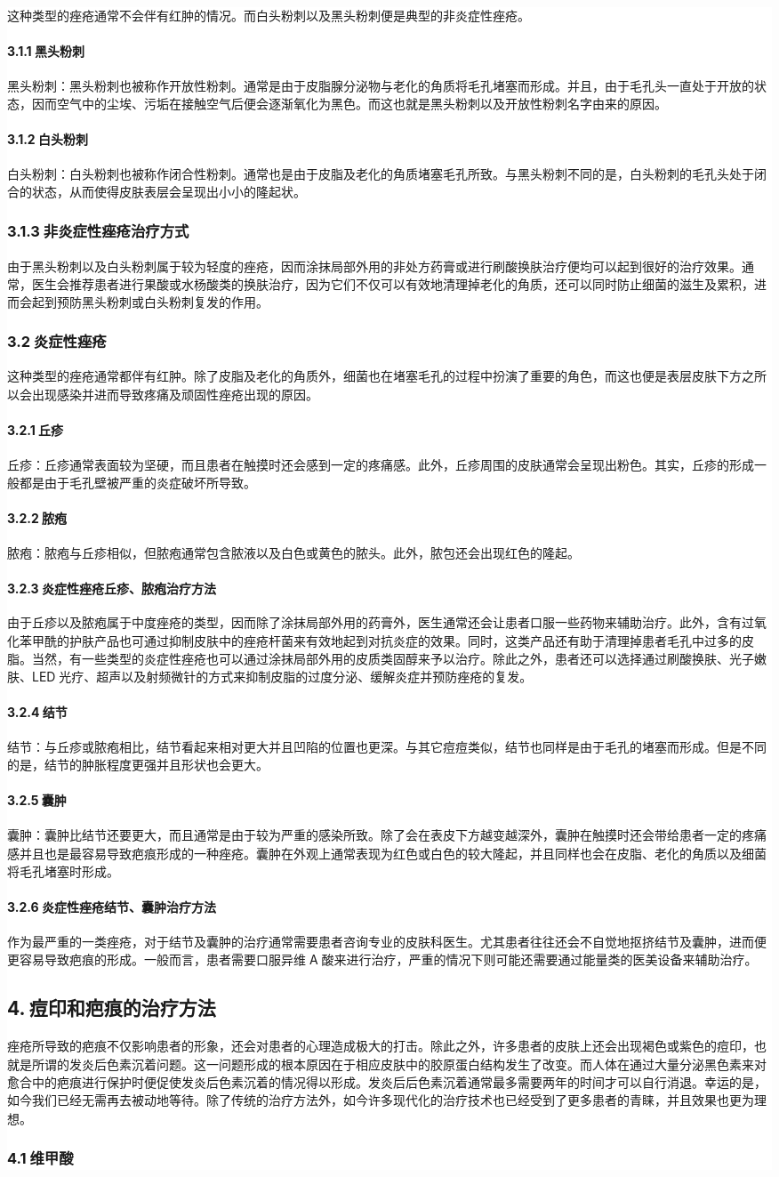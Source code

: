 这种类型的痤疮通常不会伴有红肿的情况。而白头粉刺以及黑头粉刺便是典型的非炎症性痤疮。

#### 3.1.1 黑头粉刺

黑头粉刺：黑头粉刺也被称作开放性粉刺。通常是由于皮脂腺分泌物与老化的角质将毛孔堵塞而形成。并且，由于毛孔头一直处于开放的状态，因而空气中的尘埃、污垢在接触空气后便会逐渐氧化为黑色。而这也就是黑头粉刺以及开放性粉刺名字由来的原因。

#### 3.1.2 白头粉刺

白头粉刺：白头粉刺也被称作闭合性粉刺。通常也是由于皮脂及老化的角质堵塞毛孔所致。与黑头粉刺不同的是，白头粉刺的毛孔头处于闭合的状态，从而使得皮肤表层会呈现出小小的隆起状。

### 3.1.3 非炎症性痤疮治疗方式

由于黑头粉刺以及白头粉刺属于较为轻度的痤疮，因而涂抹局部外用的非处方药膏或进行刷酸换肤治疗便均可以起到很好的治疗效果。通常，医生会推荐患者进行果酸或水杨酸类的换肤治疗，因为它们不仅可以有效地清理掉老化的角质，还可以同时防止细菌的滋生及累积，进而会起到预防黑头粉刺或白头粉刺复发的作用。

### 3.2 炎症性痤疮

这种类型的痤疮通常都伴有红肿。除了皮脂及老化的角质外，细菌也在堵塞毛孔的过程中扮演了重要的角色，而这也便是表层皮肤下方之所以会出现感染并进而导致疼痛及顽固性痤疮出现的原因。

#### 3.2.1 丘疹

丘疹：丘疹通常表面较为坚硬，而且患者在触摸时还会感到一定的疼痛感。此外，丘疹周围的皮肤通常会呈现出粉色。其实，丘疹的形成一般都是由于毛孔壁被严重的炎症破坏所导致。

#### 3.2.2 脓疱

脓疱：脓疱与丘疹相似，但脓疱通常包含脓液以及白色或黄色的脓头。此外，脓包还会出现红色的隆起。

#### 3.2.3 炎症性痤疮丘疹、脓疱治疗方法

由于丘疹以及脓疱属于中度痤疮的类型，因而除了涂抹局部外用的药膏外，医生通常还会让患者口服一些药物来辅助治疗。此外，含有过氧化苯甲酰的护肤产品也可通过抑制皮肤中的痤疮杆菌来有效地起到对抗炎症的效果。同时，这类产品还有助于清理掉患者毛孔中过多的皮脂。当然，有一些类型的炎症性痤疮也可以通过涂抹局部外用的皮质类固醇来予以治疗。除此之外，患者还可以选择通过刷酸换肤、光子嫩肤、LED 光疗、超声以及射频微针的方式来抑制皮脂的过度分泌、缓解炎症并预防痤疮的复发。

#### 3.2.4 结节

结节：与丘疹或脓疱相比，结节看起来相对更大并且凹陷的位置也更深。与其它痘痘类似，结节也同样是由于毛孔的堵塞而形成。但是不同的是，结节的肿胀程度更强并且形状也会更大。

#### 3.2.5 囊肿

囊肿：囊肿比结节还要更大，而且通常是由于较为严重的感染所致。除了会在表皮下方越变越深外，囊肿在触摸时还会带给患者一定的疼痛感并且也是最容易导致疤痕形成的一种痤疮。囊肿在外观上通常表现为红色或白色的较大隆起，并且同样也会在皮脂、老化的角质以及细菌将毛孔堵塞时形成。

#### 3.2.6 炎症性痤疮结节、囊肿治疗方法

作为最严重的一类痤疮，对于结节及囊肿的治疗通常需要患者咨询专业的皮肤科医生。尤其患者往往还会不自觉地抠挤结节及囊肿，进而便更容易导致疤痕的形成。一般而言，患者需要口服异维 A 酸来进行治疗，严重的情况下则可能还需要通过能量类的医美设备来辅助治疗。

## 4. 痘印和疤痕的治疗方法

痤疮所导致的疤痕不仅影响患者的形象，还会对患者的心理造成极大的打击。除此之外，许多患者的皮肤上还会出现褐色或紫色的痘印，也就是所谓的发炎后色素沉着问题。这一问题形成的根本原因在于相应皮肤中的胶原蛋白结构发生了改变。而人体在通过大量分泌黑色素来对愈合中的疤痕进行保护时便促使发炎后色素沉着的情况得以形成。发炎后后色素沉着通常最多需要两年的时间才可以自行消退。幸运的是，如今我们已经无需再去被动地等待。除了传统的治疗方法外，如今许多现代化的治疗技术也已经受到了更多患者的青睐，并且效果也更为理想。

### 4.1 维甲酸

